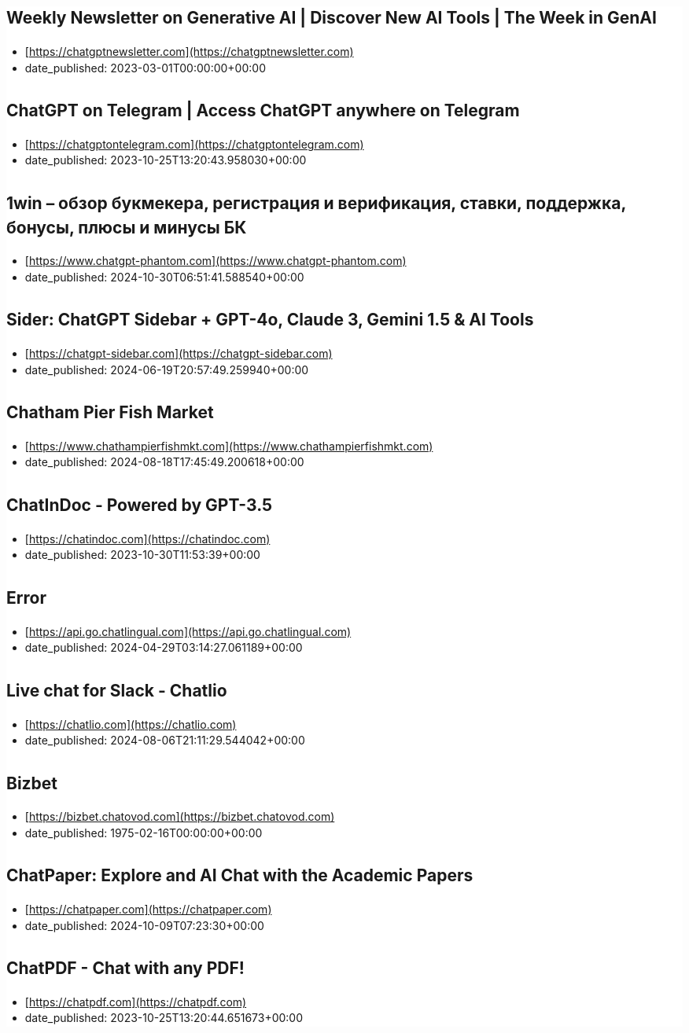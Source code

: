  ## Weekly Newsletter on Generative AI | Discover New AI Tools | The Week in GenAI
 - [https://chatgptnewsletter.com](https://chatgptnewsletter.com)
 - date_published: 2023-03-01T00:00:00+00:00

 ## ChatGPT on Telegram | Access ChatGPT anywhere on Telegram
 - [https://chatgptontelegram.com](https://chatgptontelegram.com)
 - date_published: 2023-10-25T13:20:43.958030+00:00

 ## 1win – обзор букмекера, регистрация и верификация, ставки, поддержка, бонусы, плюсы и минусы БК
 - [https://www.chatgpt-phantom.com](https://www.chatgpt-phantom.com)
 - date_published: 2024-10-30T06:51:41.588540+00:00

 ## Sider: ChatGPT Sidebar + GPT-4o, Claude 3, Gemini 1.5 & AI Tools
 - [https://chatgpt-sidebar.com](https://chatgpt-sidebar.com)
 - date_published: 2024-06-19T20:57:49.259940+00:00

 ## Chatham Pier Fish Market
 - [https://www.chathampierfishmkt.com](https://www.chathampierfishmkt.com)
 - date_published: 2024-08-18T17:45:49.200618+00:00

 ## ChatInDoc - Powered by GPT-3.5
 - [https://chatindoc.com](https://chatindoc.com)
 - date_published: 2023-10-30T11:53:39+00:00

 ## Error
 - [https://api.go.chatlingual.com](https://api.go.chatlingual.com)
 - date_published: 2024-04-29T03:14:27.061189+00:00

 ## Live chat for Slack - Chatlio
 - [https://chatlio.com](https://chatlio.com)
 - date_published: 2024-08-06T21:11:29.544042+00:00

 ## Bizbet
 - [https://bizbet.chatovod.com](https://bizbet.chatovod.com)
 - date_published: 1975-02-16T00:00:00+00:00

 ## ChatPaper: Explore and AI Chat with the Academic Papers
 - [https://chatpaper.com](https://chatpaper.com)
 - date_published: 2024-10-09T07:23:30+00:00

 ## ChatPDF - Chat with any PDF!
 - [https://chatpdf.com](https://chatpdf.com)
 - date_published: 2023-10-25T13:20:44.651673+00:00
